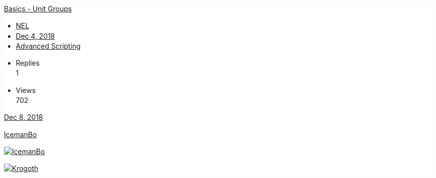 <div class="structItem-title">

[Basics - Unit Groups](/threads/basics-unit-groups.310698/)

</div>

<div class="structItem-minor">

  - [<span>NEL</span>](/members/nel.257226/)
  - [Dec 4, 2018](/threads/basics-unit-groups.310698/)
  - [Advanced Scripting](/forums/advanced-scripting.715/)

</div>

</div>

<div class="structItem-cell structItem-cell--meta" title="First message reaction score: 0">

  - Replies  
    1



  - Views  
    702

</div>

<div class="structItem-cell structItem-cell--latest">

[Dec 8, 2018](/threads/basics-unit-groups.310698/latest)

<div class="structItem-minor">

[<span>IcemanBo</span>](/members/icemanbo.232469/)

</div>

</div>

<div class="structItem-cell structItem-cell--icon structItem-cell--iconEnd">

<div class="structItem-iconContainer">

[![IcemanBo](/data/avatars/s/232/232469.jpg?1663267977)](/members/icemanbo.232469/)

</div>

</div>

</div>

<div class="structItem structItem--thread js-inlineModContainer js-threadListItem-238660" data-author="Krogoth">

<div class="structItem-cell structItem-cell--icon">

<div class="structItem-iconContainer">

[![Krogoth](https://www.hiveworkshop.com/styles/default/vindit-avatars/unspecified48.jpg)](/members/krogoth.204524/)

</div>

</div>
